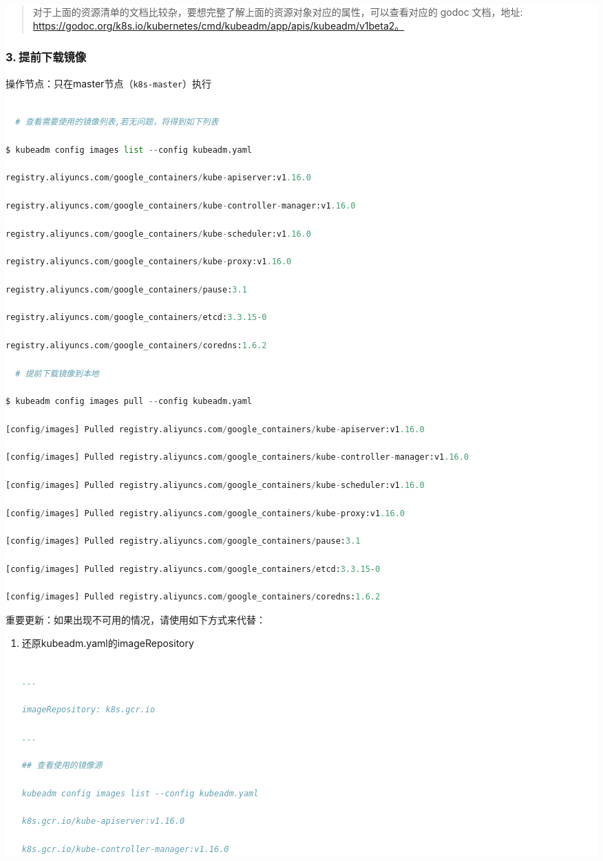 >  对于上面的资源清单的文档比较杂，要想完整了解上面的资源对象对应的属性，可以查看对应的 godoc 文档，地址: https://godoc.org/k8s.io/kubernetes/cmd/kubeadm/app/apis/kubeadm/v1beta2。 

### 3. 提前下载镜像

操作节点：只在master节点（`k8s-master`）执行

``` python

  # 查看需要使用的镜像列表,若无问题，将得到如下列表

$ kubeadm config images list --config kubeadm.yaml

registry.aliyuncs.com/google_containers/kube-apiserver:v1.16.0

registry.aliyuncs.com/google_containers/kube-controller-manager:v1.16.0

registry.aliyuncs.com/google_containers/kube-scheduler:v1.16.0

registry.aliyuncs.com/google_containers/kube-proxy:v1.16.0

registry.aliyuncs.com/google_containers/pause:3.1

registry.aliyuncs.com/google_containers/etcd:3.3.15-0

registry.aliyuncs.com/google_containers/coredns:1.6.2

  # 提前下载镜像到本地

$ kubeadm config images pull --config kubeadm.yaml

[config/images] Pulled registry.aliyuncs.com/google_containers/kube-apiserver:v1.16.0

[config/images] Pulled registry.aliyuncs.com/google_containers/kube-controller-manager:v1.16.0

[config/images] Pulled registry.aliyuncs.com/google_containers/kube-scheduler:v1.16.0

[config/images] Pulled registry.aliyuncs.com/google_containers/kube-proxy:v1.16.0

[config/images] Pulled registry.aliyuncs.com/google_containers/pause:3.1

[config/images] Pulled registry.aliyuncs.com/google_containers/etcd:3.3.15-0

[config/images] Pulled registry.aliyuncs.com/google_containers/coredns:1.6.2

```

重要更新：如果出现不可用的情况，请使用如下方式来代替：

1. 还原kubeadm.yaml的imageRepository

   ```yaml

   ...

   imageRepository: k8s.gcr.io

   ...
   
   ## 查看使用的镜像源

   kubeadm config images list --config kubeadm.yaml

   k8s.gcr.io/kube-apiserver:v1.16.0

   k8s.gcr.io/kube-controller-manager:v1.16.0
   ```

[comment]: <> ([TOC])